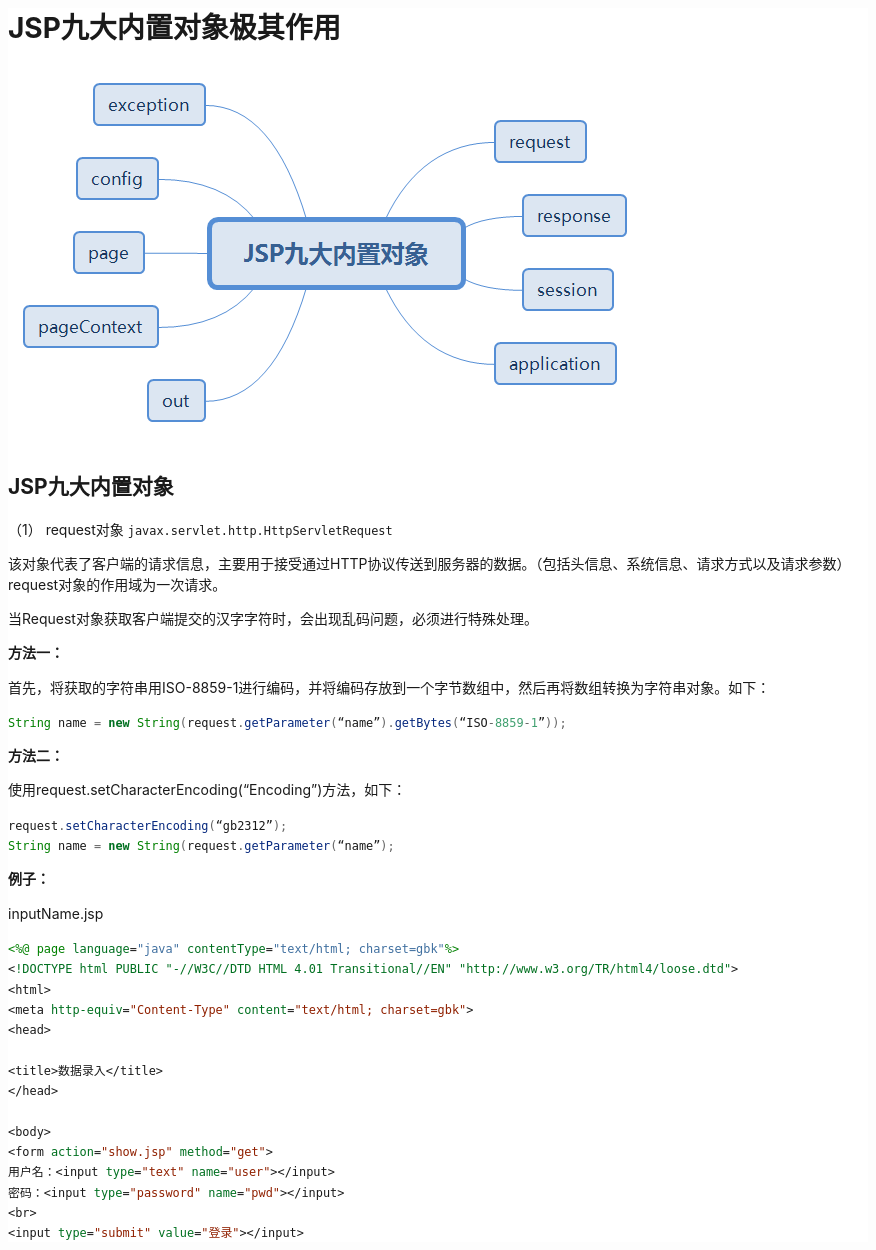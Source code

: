 # JSP九大内置对象极其作用

![JSP九大内置对象](https://github.com/JasonCeng/NoteBook-Java/blob/master/Java%E8%AF%AD%E8%A8%80%E7%9F%A5%E8%AF%86/img/JSP%E4%B9%9D%E5%A4%A7%E5%86%85%E7%BD%AE%E5%AF%B9%E8%B1%A1.png)

## JSP九大内置对象
（1）	request对象 `javax.servlet.http.HttpServletRequest`

该对象代表了客户端的请求信息，主要用于接受通过HTTP协议传送到服务器的数据。（包括头信息、系统信息、请求方式以及请求参数）request对象的作用域为一次请求。

当Request对象获取客户端提交的汉字字符时，会出现乱码问题，必须进行特殊处理。

**方法一：**

首先，将获取的字符串用ISO-8859-1进行编码，并将编码存放到一个字节数组中，然后再将数组转换为字符串对象。如下：
```java
String name = new String(request.getParameter(“name”).getBytes(“ISO-8859-1”));
```

**方法二：**

使用request.setCharacterEncoding(“Encoding”)方法，如下：

```java
request.setCharacterEncoding(“gb2312”);
String name = new String(request.getParameter(“name”);
```

**例子：**

inputName.jsp

```JSP
<%@ page language="java" contentType="text/html; charset=gbk"%>
<!DOCTYPE html PUBLIC "-//W3C//DTD HTML 4.01 Transitional//EN" "http://www.w3.org/TR/html4/loose.dtd">
<html>
<meta http-equiv="Content-Type" content="text/html; charset=gbk">
<head>

<title>数据录入</title>
</head>

<body>
<form action="show.jsp" method="get">
用户名：<input type="text" name="user"></input>
密码：<input type="password" name="pwd"></input>
<br>
<input type="submit" value="登录"></input>
```